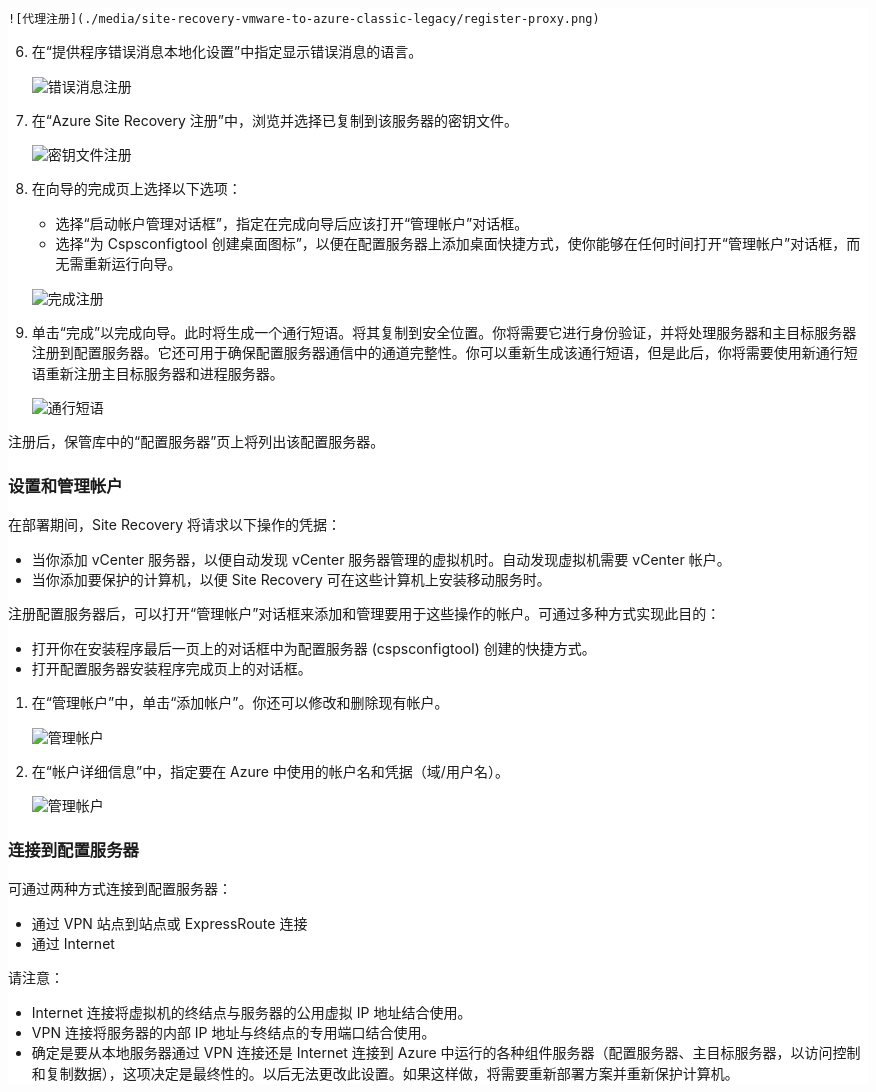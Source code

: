 	![代理注册](./media/site-recovery-vmware-to-azure-classic-legacy/register-proxy.png)

6. 在“提供程序错误消息本地化设置”中指定显示错误消息的语言。

	![错误消息注册](./media/site-recovery-vmware-to-azure-classic-legacy/register-locale.png)

7. 在“Azure Site Recovery 注册”中，浏览并选择已复制到该服务器的密钥文件。

	![密钥文件注册](./media/site-recovery-vmware-to-azure-classic-legacy/register-vault.png)

8. 在向导的完成页上选择以下选项：

	- 选择“启动帐户管理对话框”，指定在完成向导后应该打开“管理帐户”对话框。
	- 选择“为 Cspsconfigtool 创建桌面图标”，以便在配置服务器上添加桌面快捷方式，使你能够在任何时间打开“管理帐户”对话框，而无需重新运行向导。

	![完成注册](./media/site-recovery-vmware-to-azure-classic-legacy/register-final.png)

9. 单击“完成”以完成向导。此时将生成一个通行短语。将其复制到安全位置。你将需要它进行身份验证，并将处理服务器和主目标服务器注册到配置服务器。它还可用于确保配置服务器通信中的通道完整性。你可以重新生成该通行短语，但是此后，你将需要使用新通行短语重新注册主目标服务器和进程服务器。

	![通行短语](./media/site-recovery-vmware-to-azure-classic-legacy/passphrase.png)

注册后，保管库中的“配置服务器”页上将列出该配置服务器。

### 设置和管理帐户

在部署期间，Site Recovery 将请求以下操作的凭据：

- 当你添加 vCenter 服务器，以便自动发现 vCenter 服务器管理的虚拟机时。自动发现虚拟机需要 vCenter 帐户。
- 当你添加要保护的计算机，以便 Site Recovery 可在这些计算机上安装移动服务时。

注册配置服务器后，可以打开“管理帐户”对话框来添加和管理要用于这些操作的帐户。可通过多种方式实现此目的：

- 打开你在安装程序最后一页上的对话框中为配置服务器 (cspsconfigtool) 创建的快捷方式。
- 打开配置服务器安装程序完成页上的对话框。

1. 在“管理帐户”中，单击“添加帐户”。你还可以修改和删除现有帐户。

	![管理帐户](./media/site-recovery-vmware-to-azure-classic-legacy/manage-account.png)

2. 在“帐户详细信息”中，指定要在 Azure 中使用的帐户名和凭据（域/用户名）。

	![管理帐户](./media/site-recovery-vmware-to-azure-classic-legacy/account-details.png)

### 连接到配置服务器 

可通过两种方式连接到配置服务器：

- 通过 VPN 站点到站点或 ExpressRoute 连接
- 通过 Internet 

请注意：

- Internet 连接将虚拟机的终结点与服务器的公用虚拟 IP 地址结合使用。
- VPN 连接将服务器的内部 IP 地址与终结点的专用端口结合使用。
- 确定是要从本地服务器通过 VPN 连接还是 Internet 连接到 Azure 中运行的各种组件服务器（配置服务器、主目标服务器，以访问控制和复制数据），这项决定是最终性的。以后无法更改此设置。如果这样做，将需要重新部署方案并重新保护计算机。  
